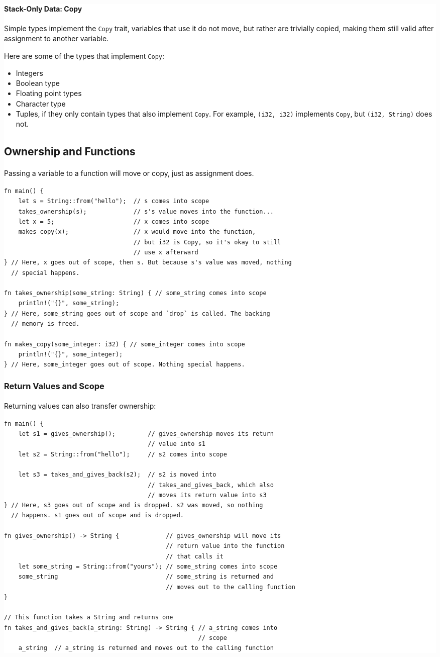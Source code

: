 #### Stack-Only Data: Copy

Simple types implement the `Copy` trait, variables that use it do not move, but rather are trivially copied, making them still valid after assignment to another variable. 

Here are some of the types that implement `Copy`:
-   Integers
-   Boolean type
-   Floating point types
-   Character type
-   Tuples, if they only contain types that also implement `Copy`. For example, `(i32, i32)` implements `Copy`, but `(i32, String)` does not.

## Ownership and Functions

Passing a variable to a function will move or copy, just as assignment does.
```
fn main() {
    let s = String::from("hello");  // s comes into scope
    takes_ownership(s);             // s's value moves into the function...
    let x = 5;                      // x comes into scope
    makes_copy(x);                  // x would move into the function,
                                    // but i32 is Copy, so it's okay to still
                                    // use x afterward
} // Here, x goes out of scope, then s. But because s's value was moved, nothing
  // special happens.

fn takes_ownership(some_string: String) { // some_string comes into scope
    println!("{}", some_string);
} // Here, some_string goes out of scope and `drop` is called. The backing
  // memory is freed.

fn makes_copy(some_integer: i32) { // some_integer comes into scope
    println!("{}", some_integer);
} // Here, some_integer goes out of scope. Nothing special happens.

```

### Return Values and Scope

Returning values can also transfer ownership:
```
fn main() {
    let s1 = gives_ownership();         // gives_ownership moves its return
                                        // value into s1
    let s2 = String::from("hello");     // s2 comes into scope

    let s3 = takes_and_gives_back(s2);  // s2 is moved into
                                        // takes_and_gives_back, which also
                                        // moves its return value into s3
} // Here, s3 goes out of scope and is dropped. s2 was moved, so nothing
  // happens. s1 goes out of scope and is dropped.

fn gives_ownership() -> String {             // gives_ownership will move its
                                             // return value into the function
                                             // that calls it
    let some_string = String::from("yours"); // some_string comes into scope
    some_string                              // some_string is returned and
                                             // moves out to the calling function
}

// This function takes a String and returns one
fn takes_and_gives_back(a_string: String) -> String { // a_string comes into
                                                      // scope
    a_string  // a_string is returned and moves out to the calling function
```